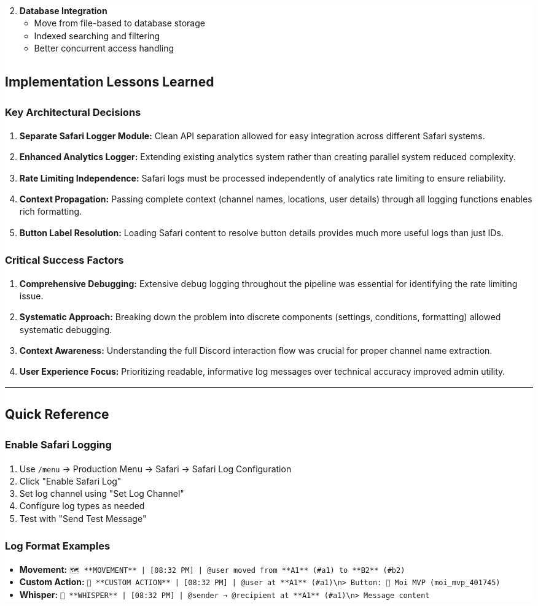 2. **Database Integration**
   - Move from file-based to database storage
   - Indexed searching and filtering
   - Better concurrent access handling

## Implementation Lessons Learned

### Key Architectural Decisions

1. **Separate Safari Logger Module:** Clean API separation allowed for easy integration across different Safari systems.

2. **Enhanced Analytics Logger:** Extending existing analytics system rather than creating parallel system reduced complexity.

3. **Rate Limiting Independence:** Safari logs must be processed independently of analytics rate limiting to ensure reliability.

4. **Context Propagation:** Passing complete context (channel names, locations, user details) through all logging functions enables rich formatting.

5. **Button Label Resolution:** Loading Safari content to resolve button details provides much more useful logs than just IDs.

### Critical Success Factors

1. **Comprehensive Debugging:** Extensive debug logging throughout the pipeline was essential for identifying the rate limiting issue.

2. **Systematic Approach:** Breaking down the problem into discrete components (settings, conditions, formatting) allowed systematic debugging.

3. **Context Awareness:** Understanding the full Discord interaction flow was crucial for proper channel name extraction.

4. **User Experience Focus:** Prioritizing readable, informative log messages over technical accuracy improved admin utility.

---

## Quick Reference

### Enable Safari Logging
1. Use `/menu` → Production Menu → Safari → Safari Log Configuration
2. Click "Enable Safari Log"
3. Set log channel using "Set Log Channel"
4. Configure log types as needed
5. Test with "Send Test Message"

### Log Format Examples
- **Movement:** `🗺️ **MOVEMENT** | [08:32 PM] | @user moved from **A1** (#a1) to **B2** (#b2)`
- **Custom Action:** `🎯 **CUSTOM ACTION** | [08:32 PM] | @user at **A1** (#a1)\n> Button: 🍆 Moi MVP (moi_mvp_401745)`
- **Whisper:** `🤫 **WHISPER** | [08:32 PM] | @sender → @recipient at **A1** (#a1)\n> Message content`
